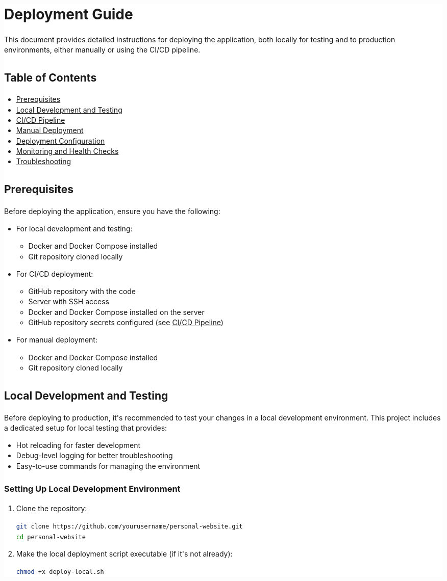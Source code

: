 # Deployment Guide

This document provides detailed instructions for deploying the application, both locally for testing and to production environments, either manually or using the CI/CD pipeline.

## Table of Contents

- [Prerequisites](#prerequisites)
- [Local Development and Testing](#local-development-and-testing)
- [CI/CD Pipeline](#cicd-pipeline)
- [Manual Deployment](#manual-deployment)
- [Deployment Configuration](#deployment-configuration)
- [Monitoring and Health Checks](#monitoring-and-health-checks)
- [Troubleshooting](#troubleshooting)

## Prerequisites

Before deploying the application, ensure you have the following:

- For local development and testing:
  - Docker and Docker Compose installed
  - Git repository cloned locally

- For CI/CD deployment:
  - GitHub repository with the code
  - Server with SSH access
  - Docker and Docker Compose installed on the server
  - GitHub repository secrets configured (see [CI/CD Pipeline](#cicd-pipeline))

- For manual deployment:
  - Docker and Docker Compose installed
  - Git repository cloned locally

## Local Development and Testing

Before deploying to production, it's recommended to test your changes in a local development environment. This project includes a dedicated setup for local testing that provides:

- Hot reloading for faster development
- Debug-level logging for better troubleshooting
- Easy-to-use commands for managing the environment

### Setting Up Local Development Environment

1. Clone the repository:
   ```bash
   git clone https://github.com/yourusername/personal-website.git
   cd personal-website
   ```

2. Make the local deployment script executable (if it's not already):
   ```bash
   chmod +x deploy-local.sh
   ```
